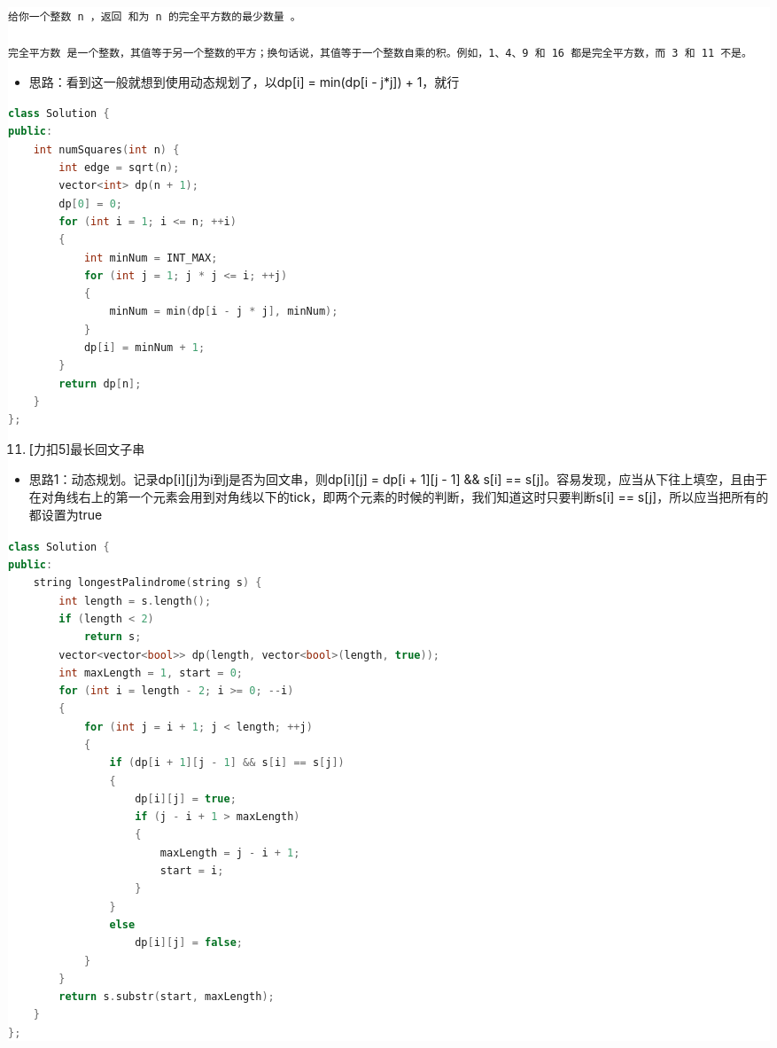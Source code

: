     给你一个整数 n ，返回 和为 n 的完全平方数的最少数量 。

    完全平方数 是一个整数，其值等于另一个整数的平方；换句话说，其值等于一个整数自乘的积。例如，1、4、9 和 16 都是完全平方数，而 3 和 11 不是。

+ 思路：看到这一般就想到使用动态规划了，以dp[i] = min(dp[i - j*j]) + 1，就行

```c++
class Solution {
public:
    int numSquares(int n) {
        int edge = sqrt(n);
        vector<int> dp(n + 1);
        dp[0] = 0;
        for (int i = 1; i <= n; ++i)
        {
            int minNum = INT_MAX;
            for (int j = 1; j * j <= i; ++j)
            {
                minNum = min(dp[i - j * j], minNum);
            }
            dp[i] = minNum + 1;
        }
        return dp[n];
    }
};
```

11. [力扣5]最长回文子串

+ 思路1：动态规划。记录dp[i]\[j]为i到j是否为回文串，则dp[i]\[j] = dp[i + 1]\[j - 1] && s[i] == s[j]。容易发现，应当从下往上填空，且由于在对角线右上的第一个元素会用到对角线以下的tick，即两个元素的时候的判断，我们知道这时只要判断s[i] == s[j]，所以应当把所有的都设置为true

```c++
class Solution {
public:
    string longestPalindrome(string s) {
        int length = s.length();
        if (length < 2)
            return s;
        vector<vector<bool>> dp(length, vector<bool>(length, true));
        int maxLength = 1, start = 0;
        for (int i = length - 2; i >= 0; --i)
        {
            for (int j = i + 1; j < length; ++j)
            {
                if (dp[i + 1][j - 1] && s[i] == s[j])
                {
                    dp[i][j] = true;
                    if (j - i + 1 > maxLength)
                    {
                        maxLength = j - i + 1;
                        start = i;
                    }
                }
                else
                    dp[i][j] = false;
            }
        }
        return s.substr(start, maxLength);
    }
};
```
